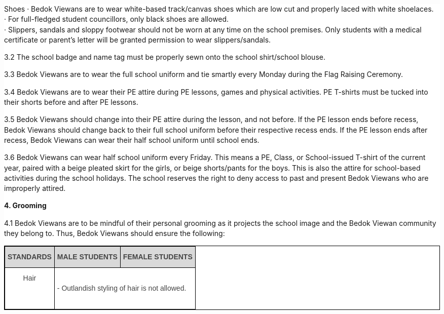   <tr>
    <td style="border: 1px solid black" class="tg-fwnj">Shoes</td>
    <td style="border: 1px solid black" class="tg-fwnj" colspan="2">·       Bedok Viewans are to wear white-based track/canvas shoes which are low cut and properly laced with white shoelaces.<br>·       For full-fledged student councillors, only black shoes are allowed.<br>·      Slippers, sandals and sloppy footwear should not be worn at any time on the school premises. Only students with a medical <span style="background-color:initial">certificate or parent’s letter will be granted permission to wear slippers/sandals.</span></td>
  </tr>
</tbody>
</table>

3.2	The school badge and name tag must be properly sewn onto the school shirt/school blouse. <br>

3.3	Bedok Viewans are to wear the full school uniform and tie smartly every Monday during the Flag Raising Ceremony. <br>

3.4	Bedok Viewans are to wear their PE attire during PE lessons, games and physical activities. PE T-shirts must be tucked into their shorts before and after PE lessons. <br>

3.5	Bedok Viewans should change into their PE attire during the lesson, and not before. If the PE lesson ends before recess, Bedok Viewans should change back to their full school uniform before their respective recess ends. If the PE lesson ends after recess, Bedok Viewans can wear their half school uniform until school ends. <br>

3.6	Bedok Viewans can wear half school uniform every Friday. This means a PE, Class, or School-issued T-shirt of the current year, paired with a beige pleated skirt for the girls, or beige shorts/pants for the boys. This is also the attire for school-based activities during the school holidays. The school reserves the right to deny access to past and present Bedok Viewans who are improperly attired.

**4.	Grooming**

4.1	Bedok Viewans are to be mindful of their personal grooming as it projects the school image and the Bedok Viewan community they belong to. Thus, Bedok Viewans should ensure the following:

<style type="text/css">
.tg  {border-collapse:collapse;border-spacing:0;}
.tg td{border-color:black;border-style:solid;border-width:1px;font-family:Arial, sans-serif;font-size:14px;
  overflow:hidden;padding:10px 5px;word-break:normal;}
.tg th{border-color:black;border-style:solid;border-width:1px;font-family:Arial, sans-serif;font-size:14px;
  font-weight:normal;overflow:hidden;padding:10px 5px;word-break:normal;}
.tg .tg-sxkx{background-color:#FFF;color:#454545;text-align:center;vertical-align:top}
.tg .tg-uuhm{background-color:#D9D9D9;border-color:inherit;color:#454545;font-weight:bold;text-align:center;vertical-align:top}
.tg .tg-fwnj{background-color:#FFF;color:#454545;text-align:left;vertical-align:top}
.tg .tg-reen{background-color:#D9D9D9;color:#454545;font-weight:bold;text-align:center;vertical-align:top}
</style>
<table style="border: 1px solid black" class="tg">
<thead>
  <tr>
    <th style="border: 1px solid black" class="tg-uuhm">STANDARDS</th>
    <th style="border: 1px solid black" class="tg-reen">MALE STUDENTS</th>
    <th style="border: 1px solid black" class="tg-reen">FEMALE STUDENTS</th>
  </tr>
</thead>
<tbody>
  <tr>
    <td style="border: 1px solid black" class="tg-sxkx" rowspan="2"><span style="background-color:initial">Hair</span><br></td>
    <td style="border: 1px solid black" class="tg-fwnj" colspan="2"><br><span style="background-color:initial">- Outlandish styling of hair is not allowed.</span><br><br> </td>
  </tr>
  <tr>
